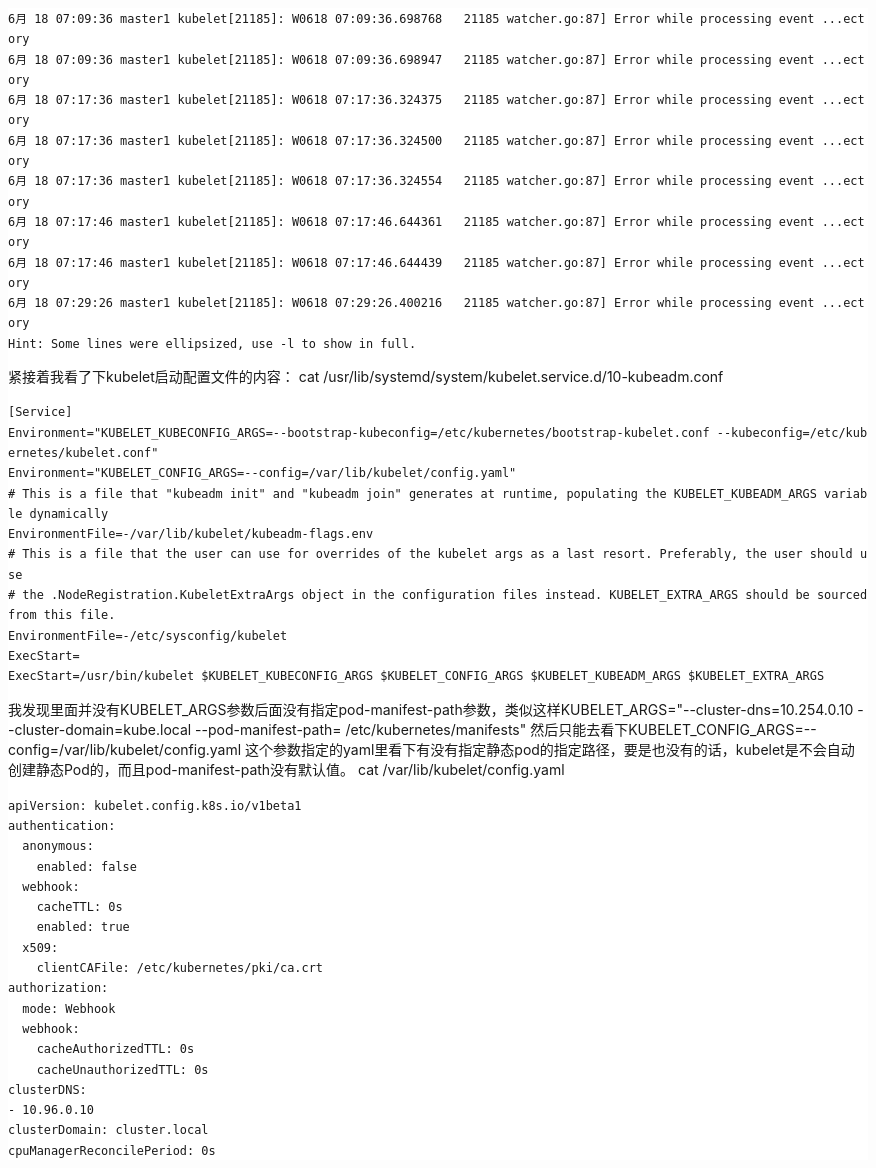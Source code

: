 ```
6月 18 07:09:36 master1 kubelet[21185]: W0618 07:09:36.698768   21185 watcher.go:87] Error while processing event ...ectory
6月 18 07:09:36 master1 kubelet[21185]: W0618 07:09:36.698947   21185 watcher.go:87] Error while processing event ...ectory
6月 18 07:17:36 master1 kubelet[21185]: W0618 07:17:36.324375   21185 watcher.go:87] Error while processing event ...ectory
6月 18 07:17:36 master1 kubelet[21185]: W0618 07:17:36.324500   21185 watcher.go:87] Error while processing event ...ectory
6月 18 07:17:36 master1 kubelet[21185]: W0618 07:17:36.324554   21185 watcher.go:87] Error while processing event ...ectory
6月 18 07:17:46 master1 kubelet[21185]: W0618 07:17:46.644361   21185 watcher.go:87] Error while processing event ...ectory
6月 18 07:17:46 master1 kubelet[21185]: W0618 07:17:46.644439   21185 watcher.go:87] Error while processing event ...ectory
6月 18 07:29:26 master1 kubelet[21185]: W0618 07:29:26.400216   21185 watcher.go:87] Error while processing event ...ectory
Hint: Some lines were ellipsized, use -l to show in full.
```
紧接着我看了下kubelet启动配置文件的内容：
cat /usr/lib/systemd/system/kubelet.service.d/10-kubeadm.conf

```
[Service]
Environment="KUBELET_KUBECONFIG_ARGS=--bootstrap-kubeconfig=/etc/kubernetes/bootstrap-kubelet.conf --kubeconfig=/etc/kubernetes/kubelet.conf"
Environment="KUBELET_CONFIG_ARGS=--config=/var/lib/kubelet/config.yaml"
# This is a file that "kubeadm init" and "kubeadm join" generates at runtime, populating the KUBELET_KUBEADM_ARGS variable dynamically
EnvironmentFile=-/var/lib/kubelet/kubeadm-flags.env
# This is a file that the user can use for overrides of the kubelet args as a last resort. Preferably, the user should use
# the .NodeRegistration.KubeletExtraArgs object in the configuration files instead. KUBELET_EXTRA_ARGS should be sourced from this file.
EnvironmentFile=-/etc/sysconfig/kubelet
ExecStart=
ExecStart=/usr/bin/kubelet $KUBELET_KUBECONFIG_ARGS $KUBELET_CONFIG_ARGS $KUBELET_KUBEADM_ARGS $KUBELET_EXTRA_ARGS

```
我发现里面并没有KUBELET_ARGS参数后面没有指定pod-manifest-path参数，类似这样KUBELET_ARGS="--cluster-dns=10.254.0.10 --cluster-domain=kube.local --pod-manifest-path= /etc/kubernetes/manifests"
然后只能去看下KUBELET_CONFIG_ARGS=--config=/var/lib/kubelet/config.yaml 这个参数指定的yaml里看下有没有指定静态pod的指定路径，要是也没有的话，kubelet是不会自动创建静态Pod的，而且pod-manifest-path没有默认值。
cat /var/lib/kubelet/config.yaml

```
apiVersion: kubelet.config.k8s.io/v1beta1
authentication:
  anonymous:
    enabled: false
  webhook:
    cacheTTL: 0s
    enabled: true
  x509:
    clientCAFile: /etc/kubernetes/pki/ca.crt
authorization:
  mode: Webhook
  webhook:
    cacheAuthorizedTTL: 0s
    cacheUnauthorizedTTL: 0s
clusterDNS:
- 10.96.0.10
clusterDomain: cluster.local
cpuManagerReconcilePeriod: 0s
```
